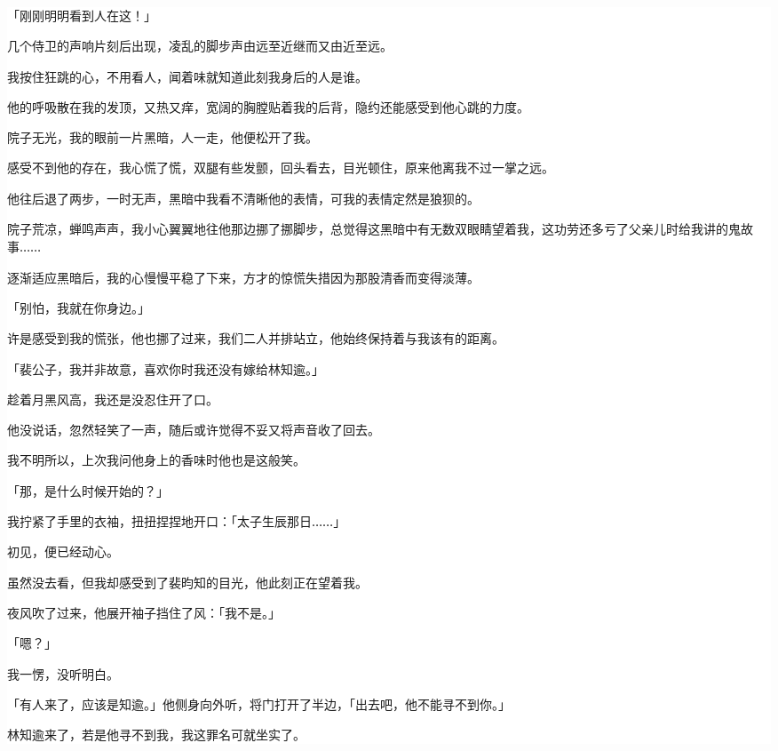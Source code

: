 
「刚刚明明看到人在这！」


几个侍卫的声响片刻后出现，凌乱的脚步声由远至近继而又由近至远。


我按住狂跳的心，不用看人，闻着味就知道此刻我身后的人是谁。


他的呼吸散在我的发顶，又热又痒，宽阔的胸膛贴着我的后背，隐约还能感受到他心跳的力度。


院子无光，我的眼前一片黑暗，人一走，他便松开了我。


感受不到他的存在，我心慌了慌，双腿有些发颤，回头看去，目光顿住，原来他离我不过一掌之远。


他往后退了两步，一时无声，黑暗中我看不清晰他的表情，可我的表情定然是狼狈的。


院子荒凉，蝉鸣声声，我小心翼翼地往他那边挪了挪脚步，总觉得这黑暗中有无数双眼睛望着我，这功劳还多亏了父亲儿时给我讲的鬼故事……


逐渐适应黑暗后，我的心慢慢平稳了下来，方才的惊慌失措因为那股清香而变得淡薄。


「别怕，我就在你身边。」


许是感受到我的慌张，他也挪了过来，我们二人并排站立，他始终保持着与我该有的距离。


「裴公子，我并非故意，喜欢你时我还没有嫁给林知逾。」


趁着月黑风高，我还是没忍住开了口。


他没说话，忽然轻笑了一声，随后或许觉得不妥又将声音收了回去。


我不明所以，上次我问他身上的香味时他也是这般笑。


「那，是什么时候开始的？」


我拧紧了手里的衣袖，扭扭捏捏地开口：「太子生辰那日……」


初见，便已经动心。


虽然没去看，但我却感受到了裴昀知的目光，他此刻正在望着我。


夜风吹了过来，他展开袖子挡住了风：「我不是。」


「嗯？」


我一愣，没听明白。


「有人来了，应该是知逾。」他侧身向外听，将门打开了半边，「出去吧，他不能寻不到你。」


林知逾来了，若是他寻不到我，我这罪名可就坐实了。

